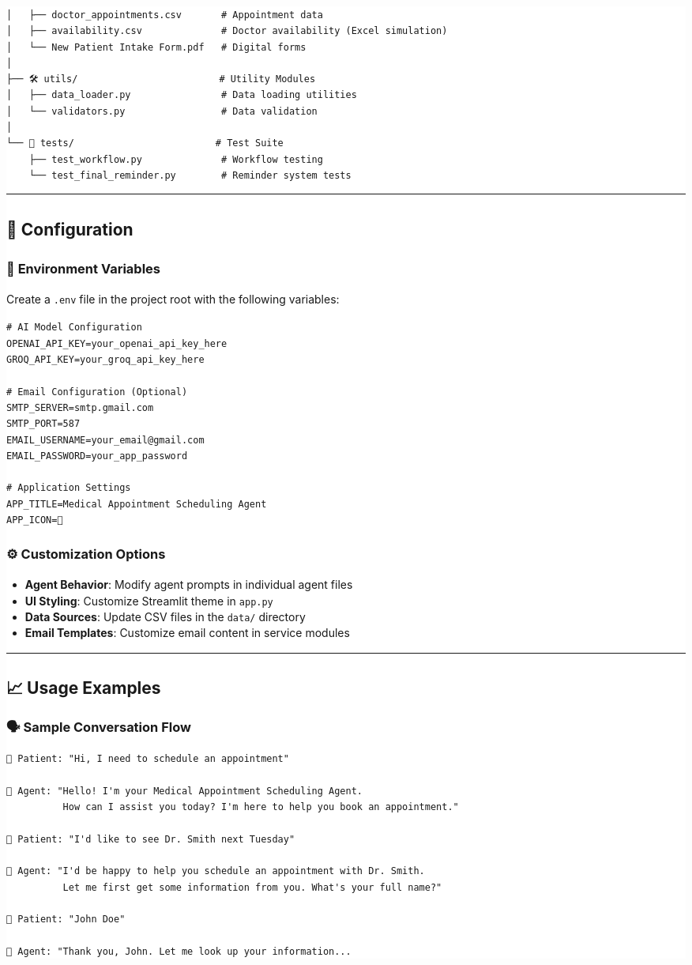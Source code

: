 ```
│   ├── doctor_appointments.csv       # Appointment data
│   ├── availability.csv              # Doctor availability (Excel simulation)
│   └── New Patient Intake Form.pdf   # Digital forms
│
├── 🛠️ utils/                         # Utility Modules
│   ├── data_loader.py                # Data loading utilities
│   └── validators.py                 # Data validation
│
└── 🧪 tests/                         # Test Suite
    ├── test_workflow.py              # Workflow testing
    └── test_final_reminder.py        # Reminder system tests
```

---

## 🔧 Configuration

### 🔑 **Environment Variables**

Create a `.env` file in the project root with the following variables:

```env
# AI Model Configuration
OPENAI_API_KEY=your_openai_api_key_here
GROQ_API_KEY=your_groq_api_key_here

# Email Configuration (Optional)
SMTP_SERVER=smtp.gmail.com
SMTP_PORT=587
EMAIL_USERNAME=your_email@gmail.com
EMAIL_PASSWORD=your_app_password

# Application Settings
APP_TITLE=Medical Appointment Scheduling Agent
APP_ICON=🏥
```

### ⚙️ **Customization Options**

- **Agent Behavior**: Modify agent prompts in individual agent files
- **UI Styling**: Customize Streamlit theme in `app.py`
- **Data Sources**: Update CSV files in the `data/` directory
- **Email Templates**: Customize email content in service modules

---

## 📈 Usage Examples

### 🗣️ **Sample Conversation Flow**

```
👤 Patient: "Hi, I need to schedule an appointment"

🤖 Agent: "Hello! I'm your Medical Appointment Scheduling Agent. 
          How can I assist you today? I'm here to help you book an appointment."

👤 Patient: "I'd like to see Dr. Smith next Tuesday"

🤖 Agent: "I'd be happy to help you schedule an appointment with Dr. Smith. 
          Let me first get some information from you. What's your full name?"

👤 Patient: "John Doe"

🤖 Agent: "Thank you, John. Let me look up your information... 
```